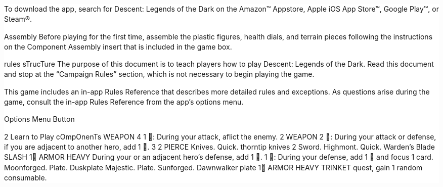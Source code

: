 To download the app, search for Descent: Legends of the Dark on the Amazon™ Appstore, Apple iOS App Store™, Google Play™, or Steam®.

Assembly
Before playing for the first time, assemble the plastic figures, health dials, and terrain pieces following the instructions on the Component Assembly insert that is included in the game box.

rules sTrucTure
The purpose of this document is to teach players how to play Descent: Legends of the Dark. Read this document and stop at the “Campaign Rules” section, which is not necessary to begin playing the game.

This game includes an in-app Rules Reference that describes more detailed rules and exceptions. As questions arise during the game, consult the in-app Rules Reference from the app’s options menu.

Options Menu Button

























2	Learn to Play
cOmpOnenTs
WEAPON
4
1 : During your attack,
aflict the enemy.
2
WEAPON
2 : During your attack or
defense, if you are adjacent
to another hero, add 1 .
3
2
PIERCE
Knives. Quick.
thorntip knives
2
Sword. Highmont. Quick.
Warden’s Blade
SLASH
1
ARMOR            HEAVY
During your or an
adjacent hero’s defense,
add 1 .
1 : During your defense,
add 1  and focus 1 card.
Moonforged. Plate.
Duskplate
Majestic. Plate. Sunforged.
Dawnwalker plate
1
ARMOR            HEAVY
TRINKET
quest, gain 1 random
consumable.